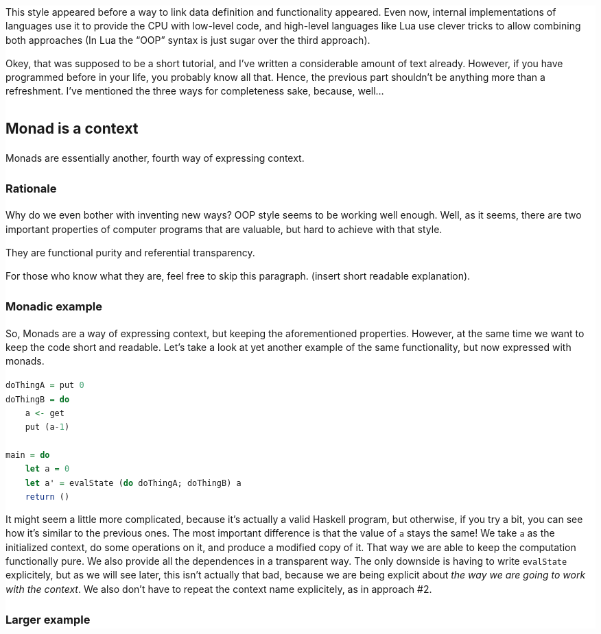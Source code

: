 This style appeared before a way to link data definition and functionality appeared. Even now, internal implementations of languages use it to provide the CPU with low-level code, and high-level languages like Lua use clever tricks to allow combining both approaches (In Lua the “OOP” syntax is just sugar over the third approach).

Okey, that was supposed to be a short tutorial, and I’ve written a considerable amount of text already. However, if you have programmed before in your life, you probably know all that. Hence, the previous part shouldn’t be anything more than a refreshment. I’ve mentioned the three ways for completeness sake, because, well…

## Monad is a context

Monads are essentially another, fourth way of expressing context.

### Rationale

Why do we even bother with inventing new ways? OOP style seems to be working well enough. Well, as it seems, there are two important properties of computer programs that are valuable, but hard to achieve with that style.

They are functional purity and referential transparency.

For those who know what they are, feel free to skip this paragraph. (insert short readable explanation).

### Monadic example

So, Monads are a way of expressing context, but keeping the aforementioned properties. However, at the same time we want to keep the code short and readable. Let’s take a look at yet another example of the same functionality, but now expressed with monads.

```haskell
doThingA = put 0
doThingB = do
    a <- get
    put (a-1)

main = do 
    let a = 0
    let a' = evalState (do doThingA; doThingB) a
    return ()
```


It might seem a little more complicated, because it’s actually a valid Haskell program, but otherwise, if you try a bit, you can see how it’s similar to the previous ones. The most important difference is that the value of `a` stays the same! We take `a` as the initialized context, do some operations on it, and produce a modified copy of it. That way we are able to keep the computation functionally pure. We also provide all the dependences in a transparent way. The only downside is having to write `evalState` explicitely, but as we will see later, this isn’t actually that bad, because we are being explicit about *the way we are going to work with the context*. We also don’t have to repeat the context name explicitely, as in approach #2.

### Larger example
